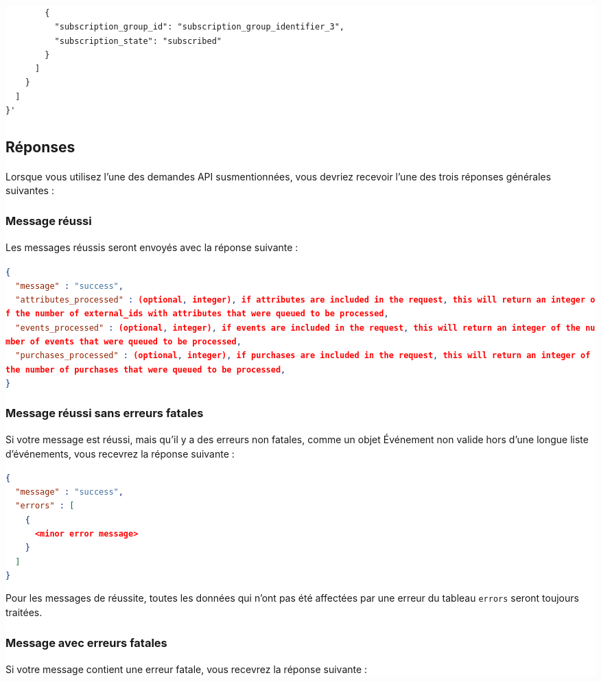 ```
        {
          "subscription_group_id": "subscription_group_identifier_3",
          "subscription_state": "subscribed"
        }
      ]
    }
  ]
}'
```

## Réponses

Lorsque vous utilisez l’une des demandes API susmentionnées, vous devriez recevoir l’une des trois réponses générales suivantes :

### Message réussi

Les messages réussis seront envoyés avec la réponse suivante :

```json
{
  "message" : "success",
  "attributes_processed" : (optional, integer), if attributes are included in the request, this will return an integer of the number of external_ids with attributes that were queued to be processed,
  "events_processed" : (optional, integer), if events are included in the request, this will return an integer of the number of events that were queued to be processed,
  "purchases_processed" : (optional, integer), if purchases are included in the request, this will return an integer of the number of purchases that were queued to be processed,
}
```

### Message réussi sans erreurs fatales

Si votre message est réussi, mais qu’il y a des erreurs non fatales, comme un objet Événement non valide hors d’une longue liste d’événements, vous recevrez la réponse suivante :

```json
{
  "message" : "success",
  "errors" : [
    {
      <minor error message>
    }
  ]
}
```

Pour les messages de réussite, toutes les données qui n’ont pas été affectées par une erreur du tableau `errors` seront toujours traitées. 

### Message avec erreurs fatales

Si votre message contient une erreur fatale, vous recevrez la réponse suivante :
